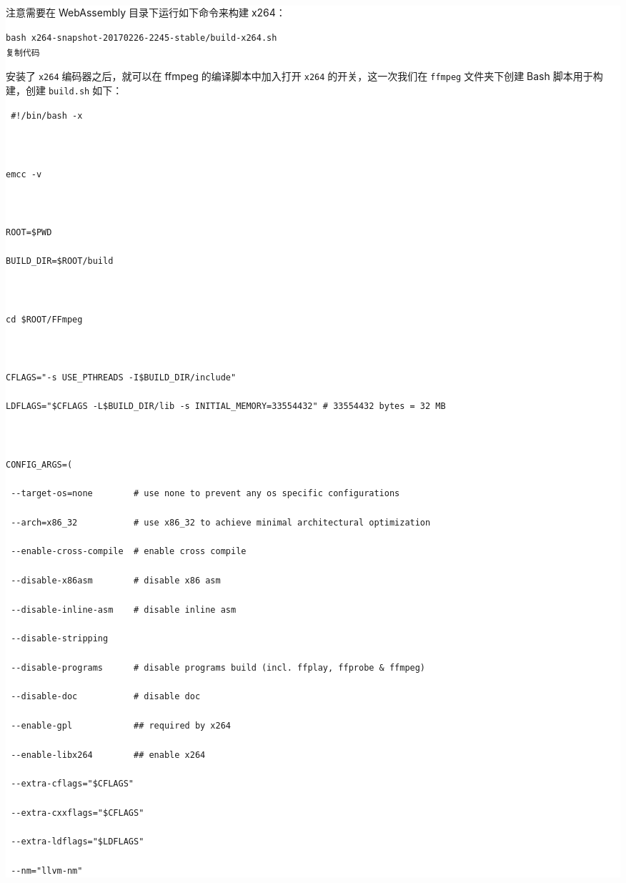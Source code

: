 注意需要在 WebAssembly 目录下运行如下命令来构建 x264：

```
bash x264-snapshot-20170226-2245-stable/build-x264.sh
复制代码
```

安装了 `x264` 编码器之后，就可以在 ffmpeg 的编译脚本中加入打开 `x264` 的开关，这一次我们在 `ffmpeg` 文件夹下创建 Bash 脚本用于构建，创建 `build.sh` 如下：

```
 #!/bin/bash -x



emcc -v



ROOT=$PWD

BUILD_DIR=$ROOT/build



cd $ROOT/FFmpeg



CFLAGS="-s USE_PTHREADS -I$BUILD_DIR/include"

LDFLAGS="$CFLAGS -L$BUILD_DIR/lib -s INITIAL_MEMORY=33554432" # 33554432 bytes = 32 MB



CONFIG_ARGS=(

 --target-os=none        # use none to prevent any os specific configurations

 --arch=x86_32           # use x86_32 to achieve minimal architectural optimization

 --enable-cross-compile  # enable cross compile

 --disable-x86asm        # disable x86 asm

 --disable-inline-asm    # disable inline asm

 --disable-stripping

 --disable-programs      # disable programs build (incl. ffplay, ffprobe & ffmpeg)

 --disable-doc           # disable doc

 --enable-gpl            ## required by x264

 --enable-libx264        ## enable x264

 --extra-cflags="$CFLAGS"

 --extra-cxxflags="$CFLAGS"

 --extra-ldflags="$LDFLAGS"

 --nm="llvm-nm"

```